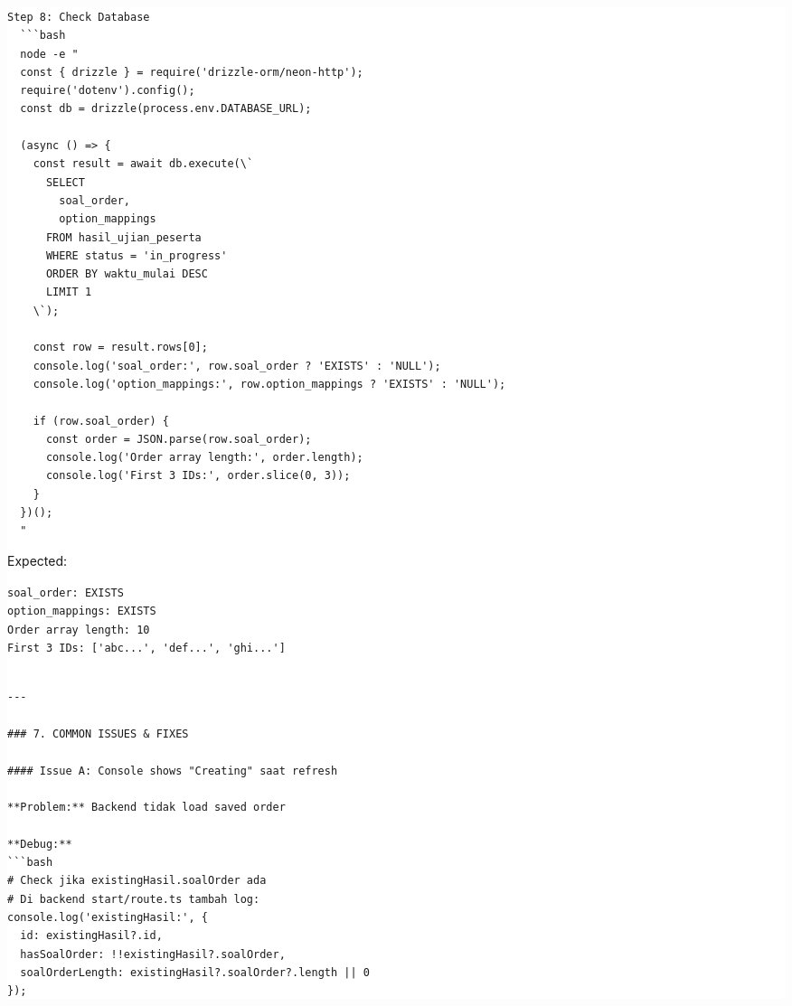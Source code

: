```
Step 8: Check Database
  ```bash
  node -e "
  const { drizzle } = require('drizzle-orm/neon-http');
  require('dotenv').config();
  const db = drizzle(process.env.DATABASE_URL);
  
  (async () => {
    const result = await db.execute(\`
      SELECT 
        soal_order,
        option_mappings
      FROM hasil_ujian_peserta
      WHERE status = 'in_progress'
      ORDER BY waktu_mulai DESC
      LIMIT 1
    \`);
    
    const row = result.rows[0];
    console.log('soal_order:', row.soal_order ? 'EXISTS' : 'NULL');
    console.log('option_mappings:', row.option_mappings ? 'EXISTS' : 'NULL');
    
    if (row.soal_order) {
      const order = JSON.parse(row.soal_order);
      console.log('Order array length:', order.length);
      console.log('First 3 IDs:', order.slice(0, 3));
    }
  })();
  "
  ```

  Expected:
  ```
  soal_order: EXISTS
  option_mappings: EXISTS
  Order array length: 10
  First 3 IDs: ['abc...', 'def...', 'ghi...']
  ```
```

---

### 7. COMMON ISSUES & FIXES

#### Issue A: Console shows "Creating" saat refresh

**Problem:** Backend tidak load saved order

**Debug:**
```bash
# Check jika existingHasil.soalOrder ada
# Di backend start/route.ts tambah log:
console.log('existingHasil:', {
  id: existingHasil?.id,
  hasSoalOrder: !!existingHasil?.soalOrder,
  soalOrderLength: existingHasil?.soalOrder?.length || 0
});
```
